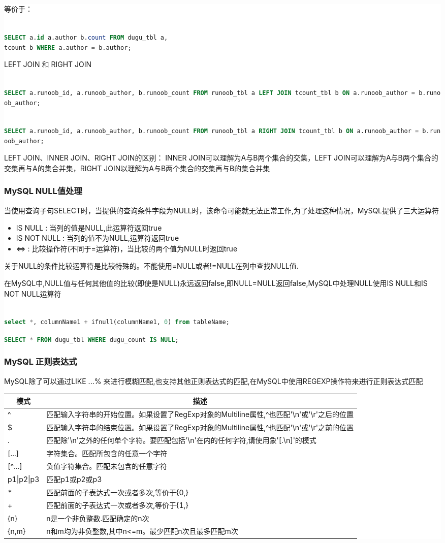 等价于：

```sql

SELECT a.id a.author b.count FROM dugu_tbl a,
tcount b WHERE a.author = b.author;

```

LEFT JOIN 和 RIGHT JOIN

```sql

SELECT a.runoob_id, a.runoob_author, b.runoob_count FROM runoob_tbl a LEFT JOIN tcount_tbl b ON a.runoob_author = b.runoob_author;

```

```sql

SELECT a.runoob_id, a.runoob_author, b.runoob_count FROM runoob_tbl a RIGHT JOIN tcount_tbl b ON a.runoob_author = b.runoob_author;

```

LEFT JOIN、INNER JOIN、RIGHT JOIN的区别：
INNER JOIN可以理解为A与B两个集合的交集，LEFT JOIN可以理解为A与B两个集合的交集再与A的集合并集，RIGHT JOIN以理解为A与B两个集合的交集再与B的集合并集


### MySQL NULL值处理

当使用查询子句SELECT时，当提供的查询条件字段为NULL时，该命令可能就无法正常工作,为了处理这种情况，MySQL提供了三大运算符

* IS NULL : 当列的值是NULL,此运算符返回true
* IS NOT NULL : 当列的值不为NULL,运算符返回true
* <=> : 比较操作符(不同于=运算符)，当比较的两个值为NULL时返回true

关于NULL的条件比较运算符是比较特殊的。不能使用=NULL或者!=NULL在列中查找NULL值.

在MySQL中,NULL值与任何其他值的比较(即使是NULL)永远返回false,即NULL=NULL返回false,MySQL中处理NULL使用IS NULL和IS NOT NULL运算符

```sql

select *, columnName1 + ifnull(columnName1, 0) from tableName;

```

```sql
SELECT * FROM dugu_tbl WHERE dugu_count IS NULL;
```

### MySQL 正则表达式

MySQL除了可以通过LIKE ...% 来进行模糊匹配,也支持其他正则表达式的匹配,在MySQL中使用REGEXP操作符来进行正则表达式匹配

模式|描述
---|---
^|匹配输入字符串的开始位置。如果设置了RegExp对象的Multiline属性,^也匹配'\n'或'\r'之后的位置
$|匹配输入字符串的结束位置。如果设置了RegExp对象的Multiline属性,^也匹配'\n'或'\r'之前的位置
.|匹配除'\n'之外的任何单个字符。要匹配包括'\n'在内的任何字符,请使用象'[\.\n]'的模式
[\.\.\.]|字符集合。匹配所包含的任意一个字符
[^\.\.\.]|负值字符集合。匹配未包含的任意字符
p1\|p2\|p3|匹配p1或p2或p3
*|匹配前面的子表达式一次或者多次,等价于{0,}
+|匹配前面的子表达式一次或者多次,等价于{1,}
{n}|n是一个非负整数.匹配确定的n次
{n,m}|n和m均为非负整数,其中n<=m。最少匹配n次且最多匹配m次
